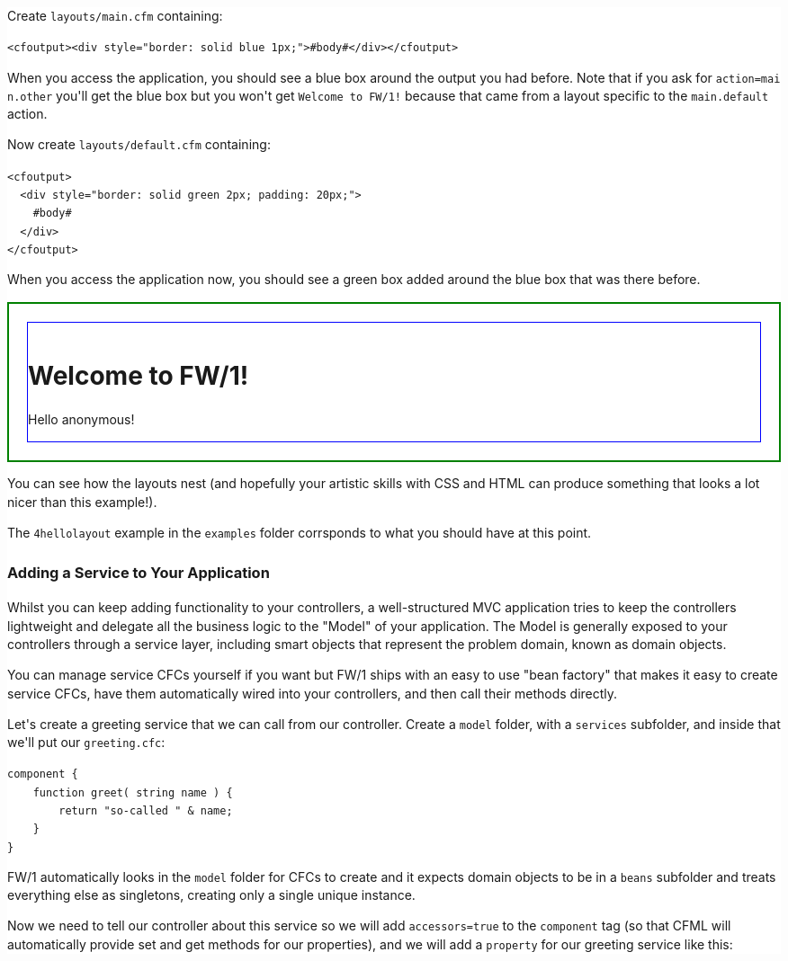 Create `layouts/main.cfm` containing:

    <cfoutput><div style="border: solid blue 1px;">#body#</div></cfoutput>

When you access the application, you should see a blue box around the output you had before. Note that if you ask for `action=main.other` you'll get the blue box but you won't get `Welcome to FW/1!` because that came from a layout specific to the `main.default` action.

Now create `layouts/default.cfm` containing:

    <cfoutput>
      <div style="border: solid green 2px; padding: 20px;">
        #body#
      </div>
    </cfoutput>

When you access the application now, you should see a green box added around the blue box that was there before.

<div style="border: solid green 2px; padding: 20px;">
  <div style="border: solid blue 1px;">
    <h1>Welcome to FW/1!</h1>
    <p>Hello anonymous!</p>
  </div>
</div>

You can see how the layouts nest (and hopefully your artistic skills with CSS and HTML can produce something that looks a lot nicer than this example!).

The `4hellolayout` example in the `examples` folder corrsponds to what you should have at this point.

### Adding a Service to Your Application

Whilst you can keep adding functionality to your controllers, a well-structured MVC application tries to keep the controllers lightweight and delegate all the business logic to the "Model" of your application. The Model is generally exposed to your controllers through a service layer, including smart objects that represent the problem domain, known as domain objects.

You can manage service CFCs yourself if you want but FW/1 ships with an easy to use "bean factory" that makes it easy to create service CFCs, have them automatically wired into your controllers, and then call their methods directly.

Let's create a greeting service that we can call from our controller. Create a `model` folder, with a `services` subfolder, and inside that we'll put our `greeting.cfc`:

    component {
        function greet( string name ) {
            return "so-called " & name;
        }
    }

FW/1 automatically looks in the `model` folder for CFCs to create and it expects domain objects to be in a `beans` subfolder and treats everything else as singletons, creating only a single unique instance.

Now we need to tell our controller about this service so we will add `accessors=true` to the `component` tag (so that CFML will automatically provide set and get methods for our properties), and we will add a `property` for our greeting service like this:
